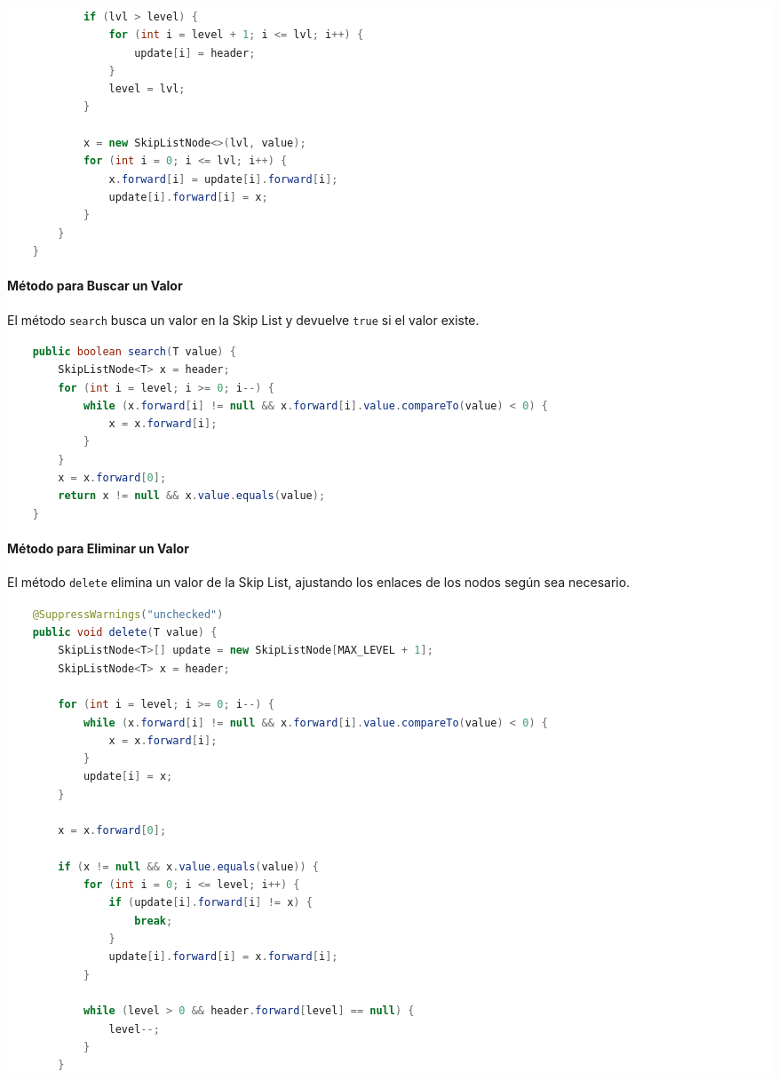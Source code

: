```java
            if (lvl > level) {
                for (int i = level + 1; i <= lvl; i++) {
                    update[i] = header;
                }
                level = lvl;
            }

            x = new SkipListNode<>(lvl, value);
            for (int i = 0; i <= lvl; i++) {
                x.forward[i] = update[i].forward[i];
                update[i].forward[i] = x;
            }
        }
    }
```

#### Método para Buscar un Valor

El método `search` busca un valor en la Skip List y devuelve `true` si el valor existe.

```java
    public boolean search(T value) {
        SkipListNode<T> x = header;
        for (int i = level; i >= 0; i--) {
            while (x.forward[i] != null && x.forward[i].value.compareTo(value) < 0) {
                x = x.forward[i];
            }
        }
        x = x.forward[0];
        return x != null && x.value.equals(value);
    }
```

#### Método para Eliminar un Valor

El método `delete` elimina un valor de la Skip List, ajustando los enlaces de los nodos según sea necesario.

```java
    @SuppressWarnings("unchecked")
    public void delete(T value) {
        SkipListNode<T>[] update = new SkipListNode[MAX_LEVEL + 1];
        SkipListNode<T> x = header;
        
        for (int i = level; i >= 0; i--) {
            while (x.forward[i] != null && x.forward[i].value.compareTo(value) < 0) {
                x = x.forward[i];
            }
            update[i] = x;
        }

        x = x.forward[0];

        if (x != null && x.value.equals(value)) {
            for (int i = 0; i <= level; i++) {
                if (update[i].forward[i] != x) {
                    break;
                }
                update[i].forward[i] = x.forward[i];
            }

            while (level > 0 && header.forward[level] == null) {
                level--;
            }
        }
```